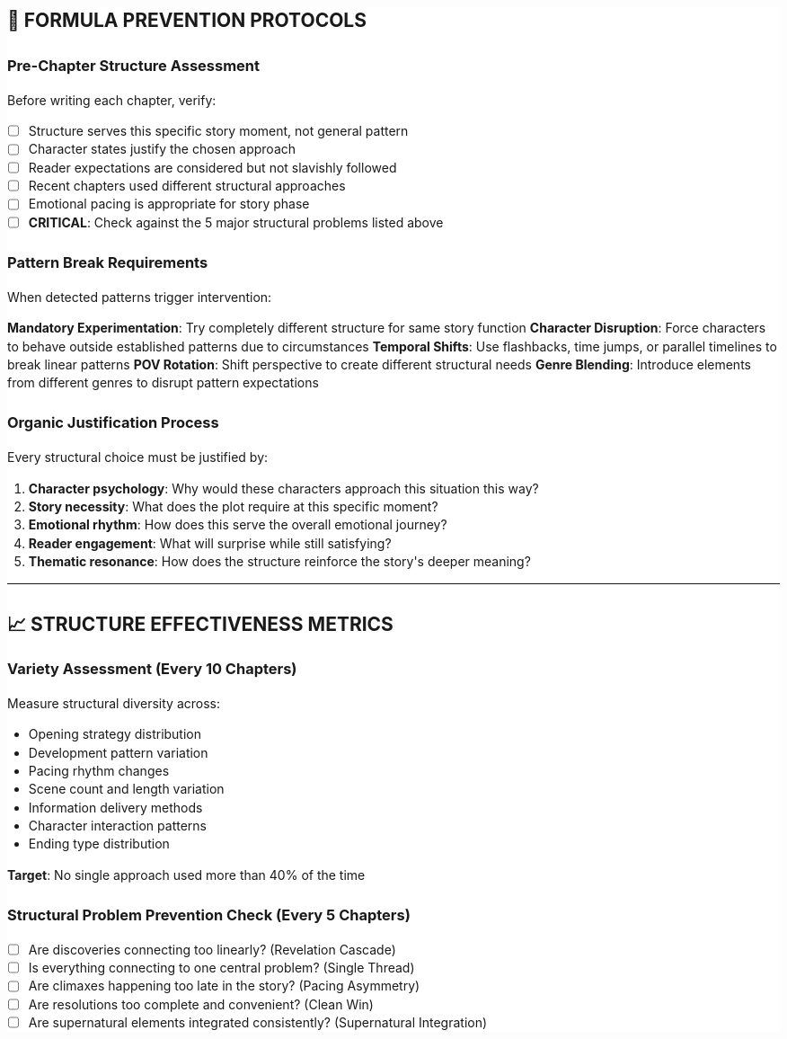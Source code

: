 
## 🎯 **FORMULA PREVENTION PROTOCOLS**

### **Pre-Chapter Structure Assessment**
Before writing each chapter, verify:
- [ ] Structure serves this specific story moment, not general pattern
- [ ] Character states justify the chosen approach
- [ ] Reader expectations are considered but not slavishly followed
- [ ] Recent chapters used different structural approaches
- [ ] Emotional pacing is appropriate for story phase
- [ ] **CRITICAL**: Check against the 5 major structural problems listed above

### **Pattern Break Requirements**
When detected patterns trigger intervention:

**Mandatory Experimentation**: Try completely different structure for same story function
**Character Disruption**: Force characters to behave outside established patterns due to circumstances
**Temporal Shifts**: Use flashbacks, time jumps, or parallel timelines to break linear patterns
**POV Rotation**: Shift perspective to create different structural needs
**Genre Blending**: Introduce elements from different genres to disrupt pattern expectations

### **Organic Justification Process**
Every structural choice must be justified by:
1. **Character psychology**: Why would these characters approach this situation this way?
2. **Story necessity**: What does the plot require at this specific moment?
3. **Emotional rhythm**: How does this serve the overall emotional journey?
4. **Reader engagement**: What will surprise while still satisfying?
5. **Thematic resonance**: How does the structure reinforce the story's deeper meaning?

---

## 📈 **STRUCTURE EFFECTIVENESS METRICS**

### **Variety Assessment (Every 10 Chapters)**
Measure structural diversity across:
- Opening strategy distribution
- Development pattern variation
- Pacing rhythm changes
- Scene count and length variation
- Information delivery methods
- Character interaction patterns
- Ending type distribution

**Target**: No single approach used more than 40% of the time

### **Structural Problem Prevention Check (Every 5 Chapters)**
- [ ] Are discoveries connecting too linearly? (Revelation Cascade)
- [ ] Is everything connecting to one central problem? (Single Thread)
- [ ] Are climaxes happening too late in the story? (Pacing Asymmetry)
- [ ] Are resolutions too complete and convenient? (Clean Win)
- [ ] Are supernatural elements integrated consistently? (Supernatural Integration)
